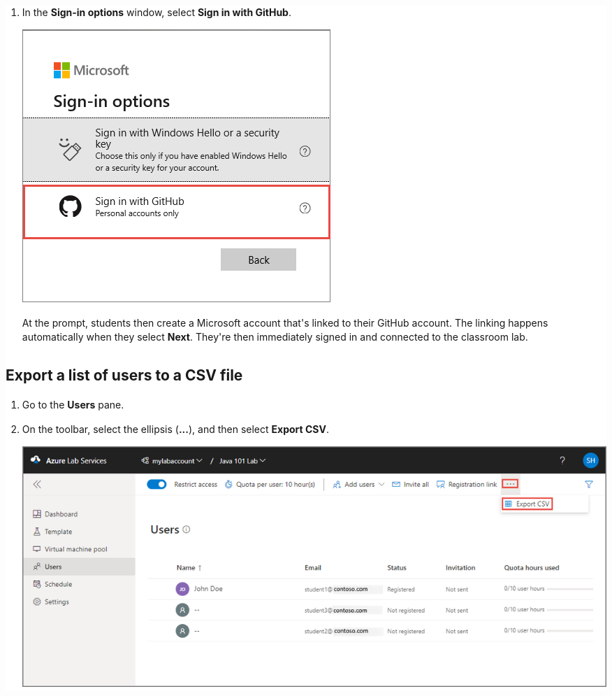 1. In the **Sign-in options** window, select **Sign in with GitHub**.

    ![The "Sign in with GitHub" link](./media/how-to-configure-student-usage/signin-github.png)

    At the prompt, students then create a Microsoft account that's linked to their GitHub account. The linking happens automatically when they select **Next**. They're then immediately signed in and connected to the classroom lab.

## Export a list of users to a CSV file

1. Go to the **Users** pane.
1. On the toolbar, select the ellipsis (**...**), and then select **Export CSV**. 

    ![The "Export CSV" button](./media/how-to-export-users-virtual-machines-csv/users-export-csv.png)

